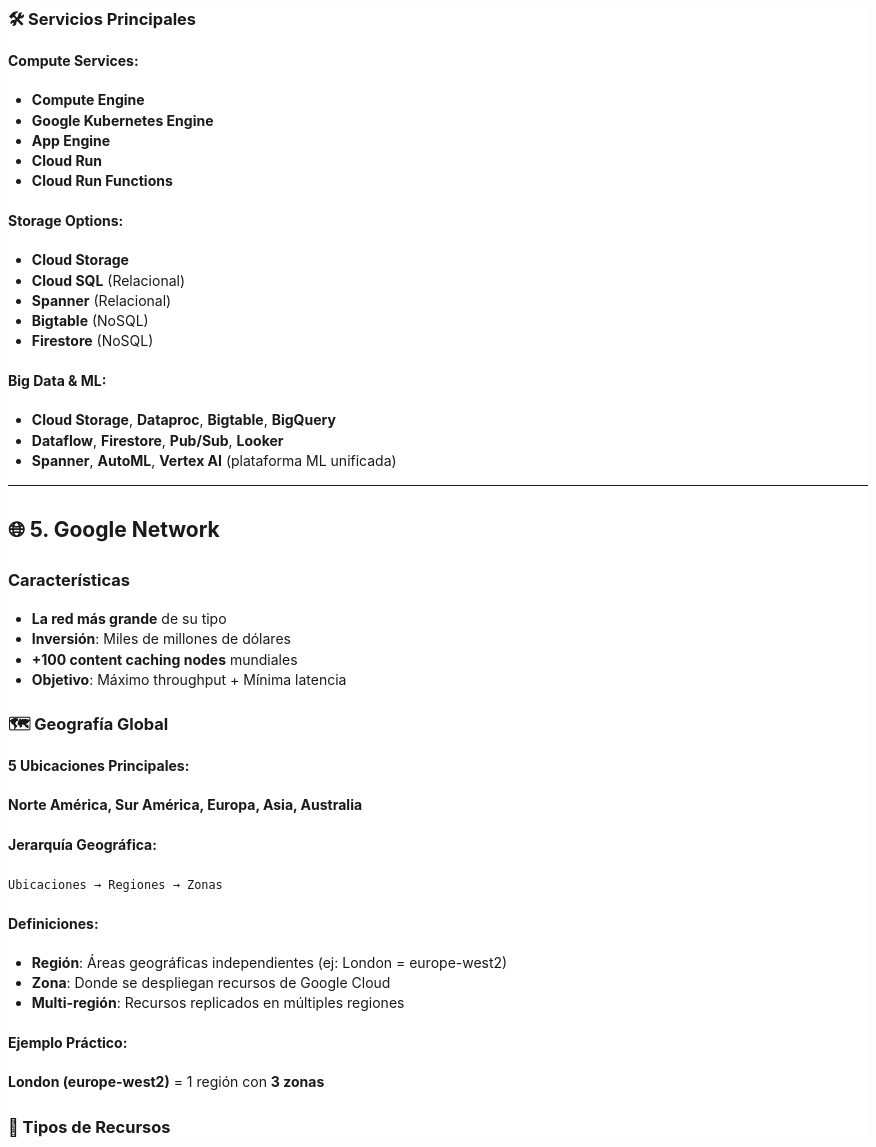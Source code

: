 ### 🛠️ Servicios Principales

#### **Compute Services**:
- **Compute Engine**
- **Google Kubernetes Engine**
- **App Engine**
- **Cloud Run**
- **Cloud Run Functions**

#### **Storage Options**:
- **Cloud Storage**
- **Cloud SQL** (Relacional)
- **Spanner** (Relacional)
- **Bigtable** (NoSQL)
- **Firestore** (NoSQL)

#### **Big Data & ML**:
- **Cloud Storage**, **Dataproc**, **Bigtable**, **BigQuery**
- **Dataflow**, **Firestore**, **Pub/Sub**, **Looker**
- **Spanner**, **AutoML**, **Vertex AI** (plataforma ML unificada)

---

## 🌐 5. Google Network

### Características
- **La red más grande** de su tipo
- **Inversión**: Miles de millones de dólares
- **+100 content caching nodes** mundiales
- **Objetivo**: Máximo throughput + Mínima latencia

### 🗺️ Geografía Global

#### 5 Ubicaciones Principales:
**Norte América, Sur América, Europa, Asia, Australia**

#### Jerarquía Geográfica:
```
Ubicaciones → Regiones → Zonas
```

#### Definiciones:
- **Región**: Áreas geográficas independientes (ej: London = europe-west2)
- **Zona**: Donde se despliegan recursos de Google Cloud
- **Multi-región**: Recursos replicados en múltiples regiones

#### Ejemplo Práctico:
**London (europe-west2)** = 1 región con **3 zonas**

### 📍 Tipos de Recursos
